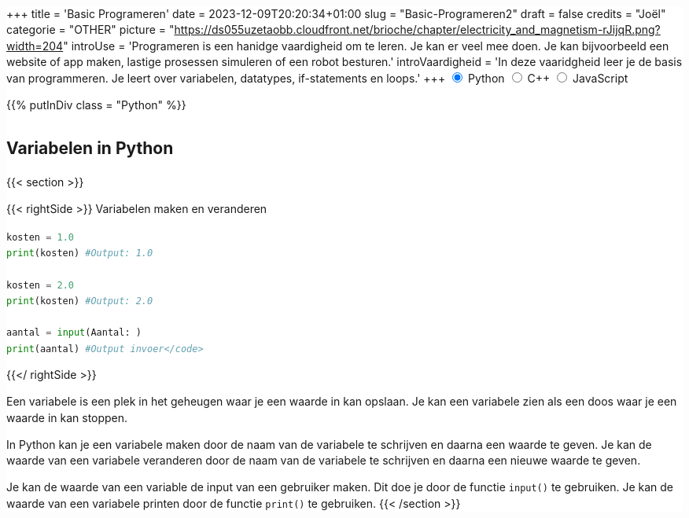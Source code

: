 +++
title = 'Basic Programeren'
date = 2023-12-09T20:20:34+01:00
slug = "Basic-Programeren2"
draft = false
credits = "Joël"
categorie = "OTHER"
picture = "https://ds055uzetaobb.cloudfront.net/brioche/chapter/electricity_and_magnetism-rJijqR.png?width=204"
introUse = 'Programeren is een hanidge vaardigheid om te leren. Je kan er veel mee doen. Je kan bijvoorbeeld een website of app maken, lastige prosessen simuleren of een robot besturen.'
introVaardigheid = 'In deze vaaridgheid leer je de basis van programmeren. Je leert over variabelen, datatypes, if-statements en loops.'
+++
<label>
    <input type="radio" name="methodSelect" value="radioPython" checked="checked"> Python
</label>
<label>
    <input type="radio" name="methodSelect" value="radioCpp"> C++
</label>
<label>
    <input type="radio" name="methodSelect" value="radioJS"> JavaScript
</label>

{{% putInDiv class = "Python" %}}
## Variabelen in **Python**

{{< section >}}

{{< rightSide >}}
Variabelen maken en veranderen
```python
kosten = 1.0
print(kosten) #Output: 1.0

kosten = 2.0
print(kosten) #Output: 2.0

aantal = input(Aantal: )
print(aantal) #Output invoer</code>
```
{{</ rightSide >}}

Een variabele is een plek in het geheugen waar je een waarde in kan opslaan. Je kan een variabele zien als een doos waar je een waarde in kan stoppen.

In Python kan je een variabele maken door de naam van de variabele te schrijven en daarna een waarde te geven. Je kan de waarde van een variabele veranderen door de naam van de variabele te schrijven en daarna een nieuwe waarde te geven.

Je kan de waarde van een variable de input van een gebruiker maken. Dit doe je door de functie ```input()``` te gebruiken. 
Je kan de waarde van een variabele printen door de functie ```print()``` te gebruiken.
{{< /section >}}
